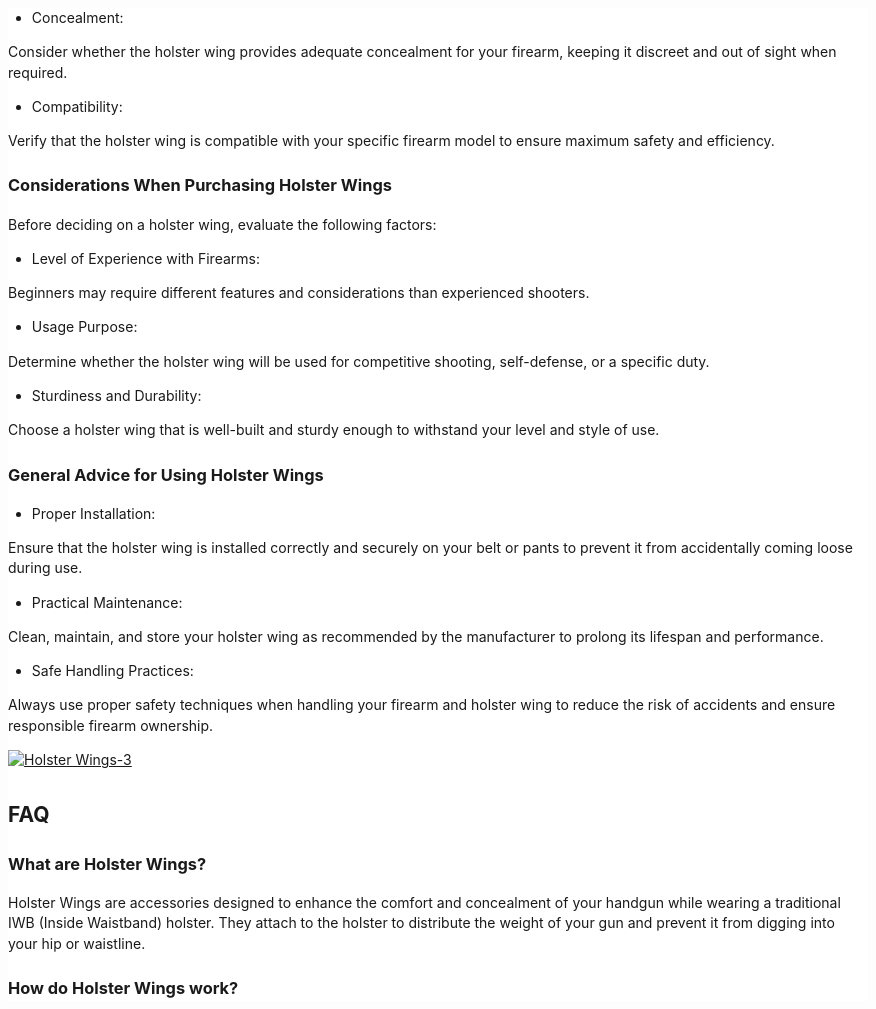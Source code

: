 - Concealment:

Consider whether the holster wing provides adequate concealment for your firearm, keeping it discreet and out of sight when required.

- Compatibility:

Verify that the holster wing is compatible with your specific firearm model to ensure maximum safety and efficiency.

### Considerations When Purchasing Holster Wings

Before deciding on a holster wing, evaluate the following factors:

- Level of Experience with Firearms:

Beginners may require different features and considerations than experienced shooters.

- Usage Purpose:

Determine whether the holster wing will be used for competitive shooting, self-defense, or a specific duty.

- Sturdiness and Durability:

Choose a holster wing that is well-built and sturdy enough to withstand your level and style of use.

### General Advice for Using Holster Wings

- Proper Installation:

Ensure that the holster wing is installed correctly and securely on your belt or pants to prevent it from accidentally coming loose during use.

- Practical Maintenance:

Clean, maintain, and store your holster wing as recommended by the manufacturer to prolong its lifespan and performance.

- Safe Handling Practices:

Always use proper safety techniques when handling your firearm and holster wing to reduce the risk of accidents and ensure responsible firearm ownership.

<div><a href="https://serp.ly/@universityofguns/amazon/holster-wings?utm_source=universityofguns&utm_medium=organic&utm_campaign=website"><img src="https://imagedelivery.net/vy2bglCGN6hEeWOnSe2c7A/Holster+Wings-3/public" alt="Holster Wings-3"></a></div>

## FAQ

### What are Holster Wings?

Holster Wings are accessories designed to enhance the comfort and concealment of your handgun while wearing a traditional IWB (Inside Waistband) holster. They attach to the holster to distribute the weight of your gun and prevent it from digging into your hip or waistline.

### How do Holster Wings work?
